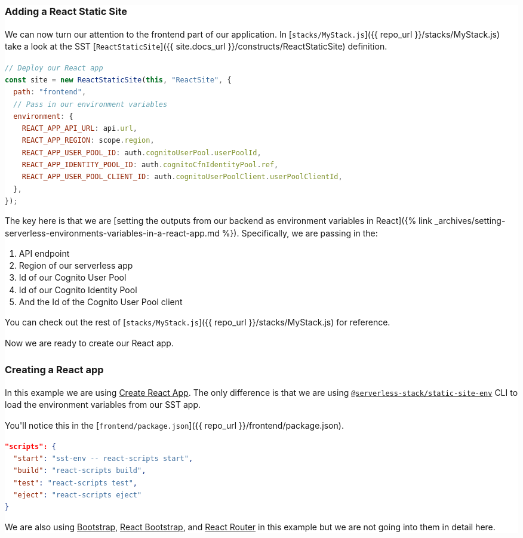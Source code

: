 ### Adding a React Static Site

We can now turn our attention to the frontend part of our application. In [`stacks/MyStack.js`]({{ repo_url }}/stacks/MyStack.js) take a look at the SST [`ReactStaticSite`]({{ site.docs_url }}/constructs/ReactStaticSite) definition.

```js
// Deploy our React app
const site = new ReactStaticSite(this, "ReactSite", {
  path: "frontend",
  // Pass in our environment variables
  environment: {
    REACT_APP_API_URL: api.url,
    REACT_APP_REGION: scope.region,
    REACT_APP_USER_POOL_ID: auth.cognitoUserPool.userPoolId,
    REACT_APP_IDENTITY_POOL_ID: auth.cognitoCfnIdentityPool.ref,
    REACT_APP_USER_POOL_CLIENT_ID: auth.cognitoUserPoolClient.userPoolClientId,
  },
});
```

The key here is that we are [setting the outputs from our backend as environment variables in React]({% link _archives/setting-serverless-environments-variables-in-a-react-app.md %}). Specifically, we are passing in the:

1. API endpoint
2. Region of our serverless app
3. Id of our Cognito User Pool
4. Id of our Cognito Identity Pool
5. And the Id of the Cognito User Pool client

You can check out the rest of [`stacks/MyStack.js`]({{ repo_url }}/stacks/MyStack.js) for reference.

Now we are ready to create our React app.

### Creating a React app

In this example we are using [Create React App](https://create-react-app.dev). The only difference is that we are using [`@serverless-stack/static-site-env`](@serverless-stack/static-site-env) CLI to load the environment variables from our SST app.

You'll notice this in the [`frontend/package.json`]({{ repo_url }}/frontend/package.json).

```json
"scripts": {
  "start": "sst-env -- react-scripts start",
  "build": "react-scripts build",
  "test": "react-scripts test",
  "eject": "react-scripts eject"
}
```

We are also using [Bootstrap](https://getbootstrap.com), [React Bootstrap](https://github.com/react-bootstrap/react-bootstrap), and [React Router](https://reactrouter.com) in this example but we are not going into them in detail here.
